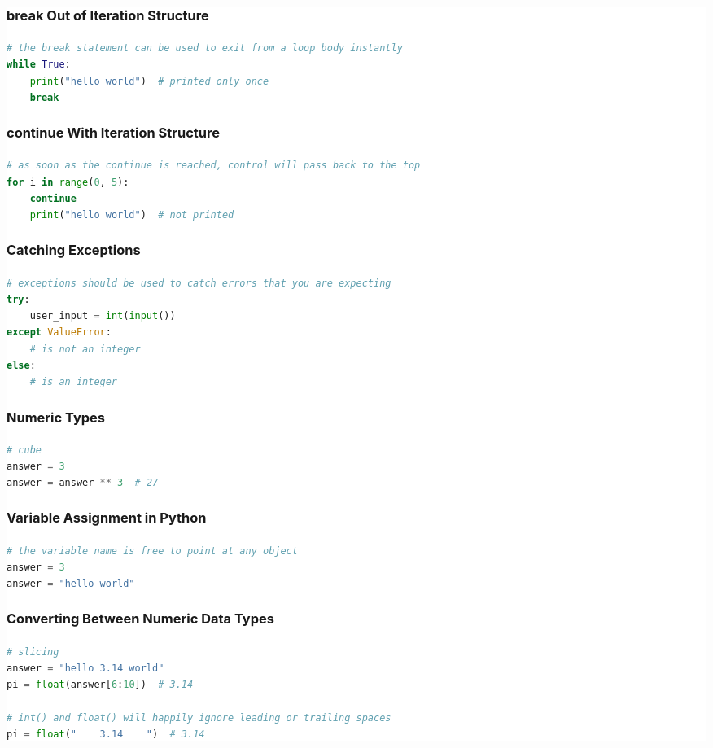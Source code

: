### break Out of Iteration Structure

```python
# the break statement can be used to exit from a loop body instantly
while True:
    print("hello world")  # printed only once
    break
```

### continue With Iteration Structure

```python
# as soon as the continue is reached, control will pass back to the top
for i in range(0, 5):
    continue
    print("hello world")  # not printed
```

### Catching Exceptions

```python
# exceptions should be used to catch errors that you are expecting
try:
    user_input = int(input())
except ValueError:
    # is not an integer
else:
    # is an integer
```

### Numeric Types

```python
# cube
answer = 3
answer = answer ** 3  # 27
```

### Variable Assignment in Python

```python
# the variable name is free to point at any object
answer = 3
answer = "hello world"
```

### Converting Between Numeric Data Types

```python
# slicing
answer = "hello 3.14 world"
pi = float(answer[6:10])  # 3.14

# int() and float() will happily ignore leading or trailing spaces
pi = float("    3.14    ")  # 3.14
```
